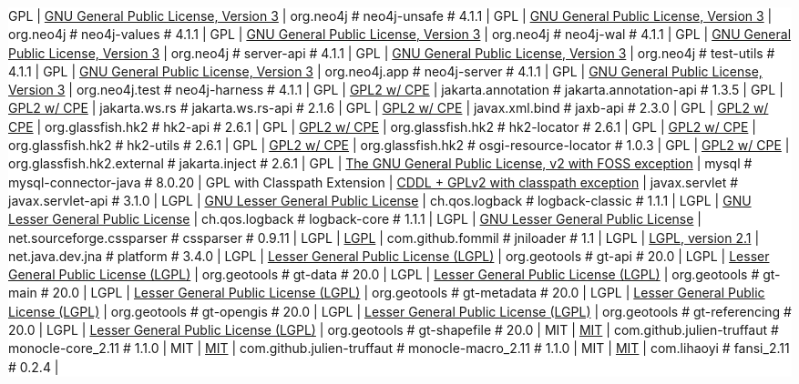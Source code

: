 GPL | [GNU General Public License, Version 3](http://www.gnu.org/licenses/gpl-3.0-standalone.html) | org.neo4j # neo4j-unsafe # 4.1.1 | <notextile></notextile>
GPL | [GNU General Public License, Version 3](http://www.gnu.org/licenses/gpl-3.0-standalone.html) | org.neo4j # neo4j-values # 4.1.1 | <notextile></notextile>
GPL | [GNU General Public License, Version 3](http://www.gnu.org/licenses/gpl-3.0-standalone.html) | org.neo4j # neo4j-wal # 4.1.1 | <notextile></notextile>
GPL | [GNU General Public License, Version 3](http://www.gnu.org/licenses/gpl-3.0-standalone.html) | org.neo4j # server-api # 4.1.1 | <notextile></notextile>
GPL | [GNU General Public License, Version 3](http://www.gnu.org/licenses/gpl-3.0-standalone.html) | org.neo4j # test-utils # 4.1.1 | <notextile></notextile>
GPL | [GNU General Public License, Version 3](http://www.gnu.org/licenses/gpl-3.0-standalone.html) | org.neo4j.app # neo4j-server # 4.1.1 | <notextile></notextile>
GPL | [GNU General Public License, Version 3](http://www.gnu.org/licenses/gpl-3.0-standalone.html) | org.neo4j.test # neo4j-harness # 4.1.1 | <notextile></notextile>
GPL | [GPL2 w/ CPE](https://www.gnu.org/software/classpath/license.html) | jakarta.annotation # jakarta.annotation-api # 1.3.5 | <notextile></notextile>
GPL | [GPL2 w/ CPE](https://www.gnu.org/software/classpath/license.html) | jakarta.ws.rs # jakarta.ws.rs-api # 2.1.6 | <notextile></notextile>
GPL | [GPL2 w/ CPE](https://oss.oracle.com/licenses/CDDL+GPL-1.1) | javax.xml.bind # jaxb-api # 2.3.0 | <notextile></notextile>
GPL | [GPL2 w/ CPE](https://www.gnu.org/software/classpath/license.html) | org.glassfish.hk2 # hk2-api # 2.6.1 | <notextile></notextile>
GPL | [GPL2 w/ CPE](https://www.gnu.org/software/classpath/license.html) | org.glassfish.hk2 # hk2-locator # 2.6.1 | <notextile></notextile>
GPL | [GPL2 w/ CPE](https://www.gnu.org/software/classpath/license.html) | org.glassfish.hk2 # hk2-utils # 2.6.1 | <notextile></notextile>
GPL | [GPL2 w/ CPE](https://www.gnu.org/software/classpath/license.html) | org.glassfish.hk2 # osgi-resource-locator # 1.0.3 | <notextile></notextile>
GPL | [GPL2 w/ CPE](https://www.gnu.org/software/classpath/license.html) | org.glassfish.hk2.external # jakarta.inject # 2.6.1 | <notextile></notextile>
GPL | [The GNU General Public License, v2 with FOSS exception](null) | mysql # mysql-connector-java # 8.0.20 | <notextile></notextile>
GPL with Classpath Extension | [CDDL + GPLv2 with classpath exception](https://glassfish.dev.java.net/nonav/public/CDDL+GPL.html) | javax.servlet # javax.servlet-api # 3.1.0 | <notextile></notextile>
LGPL | [GNU Lesser General Public License](http://www.gnu.org/licenses/old-licenses/lgpl-2.1.html) | ch.qos.logback # logback-classic # 1.1.1 | <notextile></notextile>
LGPL | [GNU Lesser General Public License](http://www.gnu.org/licenses/old-licenses/lgpl-2.1.html) | ch.qos.logback # logback-core # 1.1.1 | <notextile></notextile>
LGPL | [GNU Lesser General Public License](http://www.gnu.org/licenses/lgpl.txt) | net.sourceforge.cssparser # cssparser # 0.9.11 | <notextile></notextile>
LGPL | [LGPL](http://www.gnu.org/licenses/lgpl.txt) | com.github.fommil # jniloader # 1.1 | <notextile></notextile>
LGPL | [LGPL, version 2.1](http://creativecommons.org/licenses/LGPL/2.1/) | net.java.dev.jna # platform # 3.4.0 | <notextile></notextile>
LGPL | [Lesser General Public License (LGPL)](http://www.gnu.org/copyleft/lesser.txt) | org.geotools # gt-api # 20.0 | <notextile></notextile>
LGPL | [Lesser General Public License (LGPL)](http://www.gnu.org/copyleft/lesser.txt) | org.geotools # gt-data # 20.0 | <notextile></notextile>
LGPL | [Lesser General Public License (LGPL)](http://www.gnu.org/copyleft/lesser.txt) | org.geotools # gt-main # 20.0 | <notextile></notextile>
LGPL | [Lesser General Public License (LGPL)](http://www.gnu.org/copyleft/lesser.txt) | org.geotools # gt-metadata # 20.0 | <notextile></notextile>
LGPL | [Lesser General Public License (LGPL)](http://www.gnu.org/copyleft/lesser.txt) | org.geotools # gt-opengis # 20.0 | <notextile></notextile>
LGPL | [Lesser General Public License (LGPL)](http://www.gnu.org/copyleft/lesser.txt) | org.geotools # gt-referencing # 20.0 | <notextile></notextile>
LGPL | [Lesser General Public License (LGPL)](http://www.gnu.org/copyleft/lesser.txt) | org.geotools # gt-shapefile # 20.0 | <notextile></notextile>
MIT | [MIT](http://opensource.org/licenses/MIT) | com.github.julien-truffaut # monocle-core_2.11 # 1.1.0 | <notextile></notextile>
MIT | [MIT](http://opensource.org/licenses/MIT) | com.github.julien-truffaut # monocle-macro_2.11 # 1.1.0 | <notextile></notextile>
MIT | [MIT](http://www.opensource.org/licenses/mit-license.html) | com.lihaoyi # fansi_2.11 # 0.2.4 | <notextile></notextile>